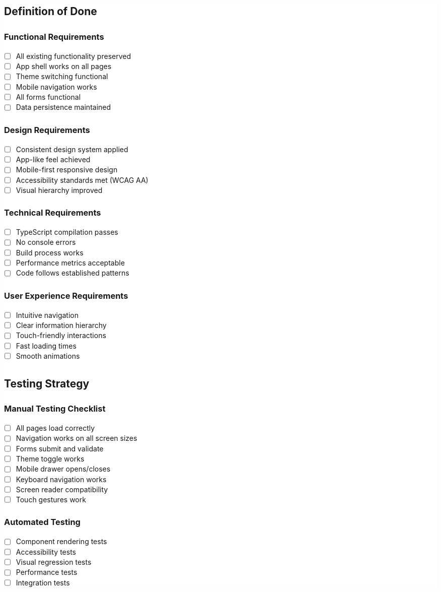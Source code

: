 ## Definition of Done

### Functional Requirements
- [ ] All existing functionality preserved
- [ ] App shell works on all pages
- [ ] Theme switching functional
- [ ] Mobile navigation works
- [ ] All forms functional
- [ ] Data persistence maintained

### Design Requirements
- [ ] Consistent design system applied
- [ ] App-like feel achieved
- [ ] Mobile-first responsive design
- [ ] Accessibility standards met (WCAG AA)
- [ ] Visual hierarchy improved

### Technical Requirements
- [ ] TypeScript compilation passes
- [ ] No console errors
- [ ] Build process works
- [ ] Performance metrics acceptable
- [ ] Code follows established patterns

### User Experience Requirements
- [ ] Intuitive navigation
- [ ] Clear information hierarchy
- [ ] Touch-friendly interactions
- [ ] Fast loading times
- [ ] Smooth animations

## Testing Strategy

### Manual Testing Checklist
- [ ] All pages load correctly
- [ ] Navigation works on all screen sizes
- [ ] Forms submit and validate
- [ ] Theme toggle works
- [ ] Mobile drawer opens/closes
- [ ] Keyboard navigation works
- [ ] Screen reader compatibility
- [ ] Touch gestures work

### Automated Testing
- [ ] Component rendering tests
- [ ] Accessibility tests
- [ ] Visual regression tests
- [ ] Performance tests
- [ ] Integration tests
